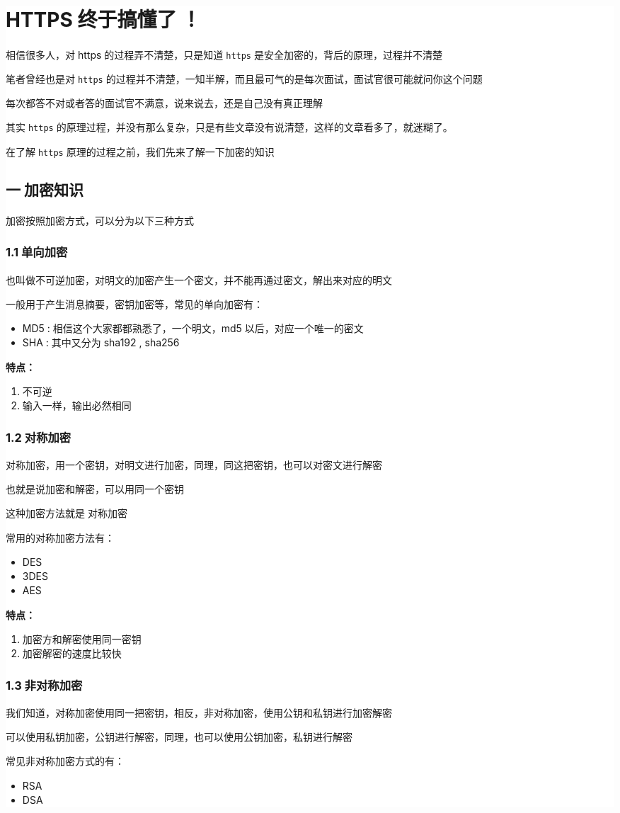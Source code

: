 # HTTPS 终于搞懂了 ！

相信很多人，对 https 的过程弄不清楚，只是知道 `https` 是安全加密的，背后的原理，过程并不清楚

笔者曾经也是对 `https` 的过程并不清楚，一知半解，而且最可气的是每次面试，面试官很可能就问你这个问题

每次都答不对或者答的面试官不满意，说来说去，还是自己没有真正理解

其实 `https` 的原理过程，并没有那么复杂，只是有些文章没有说清楚，这样的文章看多了，就迷糊了。

在了解 `https` 原理的过程之前，我们先来了解一下加密的知识

## **一 加密知识**

加密按照加密方式，可以分为以下三种方式

### **1.1 单向加密**

也叫做不可逆加密，对明文的加密产生一个密文，并不能再通过密文，解出来对应的明文

一般用于产生消息摘要，密钥加密等，常见的单向加密有：

- MD5 : 相信这个大家都都熟悉了，一个明文，md5 以后，对应一个唯一的密文
- SHA : 其中又分为 sha192 , sha256

**特点：**

1. 不可逆
2. 输入一样，输出必然相同

### **1.2 对称加密**

对称加密，用一个密钥，对明文进行加密，同理，同这把密钥，也可以对密文进行解密

也就是说加密和解密，可以用同一个密钥

这种加密方法就是 对称加密

常用的对称加密方法有：

- DES
- 3DES
- AES

**特点：**

1. 加密方和解密使用同一密钥
2. 加密解密的速度比较快

### **1.3 非对称加密**

我们知道，对称加密使用同一把密钥，相反，非对称加密，使用公钥和私钥进行加密解密

可以使用私钥加密，公钥进行解密，同理，也可以使用公钥加密，私钥进行解密

常见非对称加密方式的有：

- RSA
- DSA
